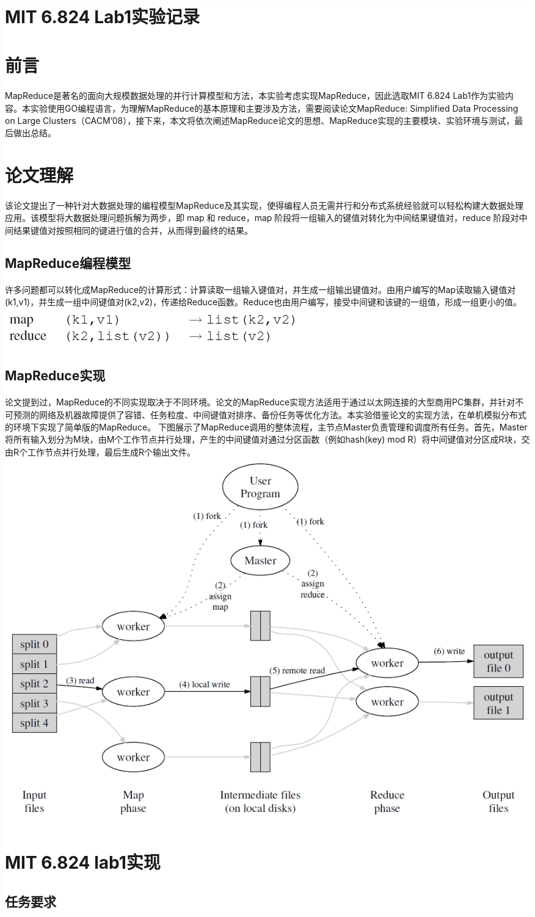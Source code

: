 # MIT 6.824 Lab1实验记录
# 前言
MapReduce是著名的面向大规模数据处理的并行计算模型和方法，本实验考虑实现MapReduce，因此选取MIT 6.824 Lab1作为实验内容。本实验使用GO编程语言，为理解MapReduce的基本原理和主要涉及方法，需要阅读论文MapReduce: Simplified Data Processing on Large Clusters（CACM’08），接下来，本文将依次阐述MapReduce论文的思想、MapReduce实现的主要模块、实验环境与测试，最后做出总结。
# 论文理解
该论文提出了一种针对大数据处理的编程模型MapReduce及其实现，使得编程人员无需并行和分布式系统经验就可以轻松构建大数据处理应用。该模型将大数据处理问题拆解为两步，即 map 和 reduce，map 阶段将一组输入的键值对转化为中间结果键值对，reduce 阶段对中间结果键值对按照相同的键进行值的合并，从而得到最终的结果。
## MapReduce编程模型
许多问题都可以转化成MapReduce的计算形式：计算读取一组输入键值对，并生成一组输出键值对。由用户编写的Map读取输入键值对(k1,v1)，并生成一组中间键值对(k2,v2)，传递给Reduce函数。Reduce也由用户编写，接受中间键和该键的一组值，形成一组更小的值。
![mapreduce编程模型](images/mapreduce_model.PNG)
## MapReduce实现
论文提到过，MapReduce的不同实现取决于不同环境。论文的MapReduce实现方法适用于通过以太网连接的大型商用PC集群，并针对不可预测的网络及机器故障提供了容错、任务粒度、中间键值对排序、备份任务等优化方法。本实验借鉴论文的实现方法，在单机模拟分布式的环境下实现了简单版的MapReduce。
下图展示了MapReduce调用的整体流程，主节点Master负责管理和调度所有任务。首先，Master将所有输入划分为M块，由M个工作节点并行处理，产生的中间键值对通过分区函数（例如hash(key) mod R）将中间键值对分区成R块，交由R个工作节点并行处理，最后生成R个输出文件。
![整体流程](images/mapreduce_overview.PNG)
# MIT 6.824 lab1实现
## 任务要求